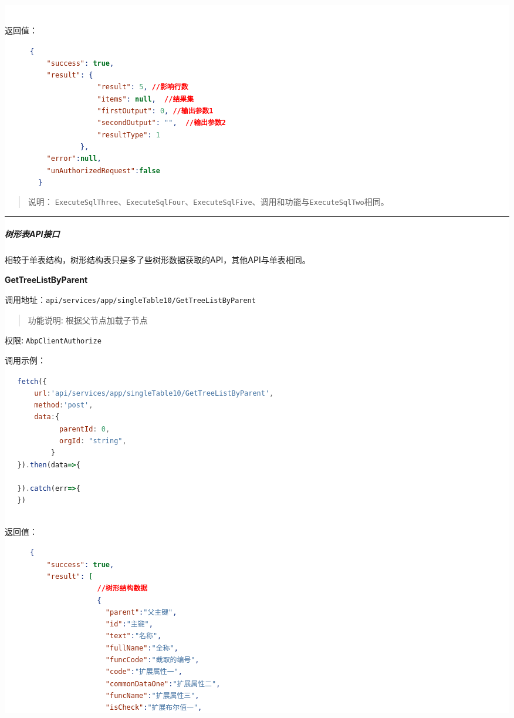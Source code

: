  ```javascript
    
 ```

返回值： 
 
  ```json
        {
            "success": true, 
            "result": {
                        "result": 5, //影响行数
                        "items": null,  //结果集
                        "firstOutput": 0, //输出参数1
                        "secondOutput": "",  //输出参数2
                        "resultType": 1
                    },
            "error":null,
            "unAuthorizedRequest":false
          }
  ```

> 说明： `ExecuteSqlThree`、`ExecuteSqlFour`、`ExecuteSqlFive`、调用和功能与`ExecuteSqlTwo`相同。

---

##### 树形表API接口

相较于单表结构，树形结构表只是多了些树形数据获取的API，其他API与单表相同。


**GetTreeListByParent**

调用地址：`api/services/app/singleTable10/GetTreeListByParent`

> 功能说明: 根据父节点加载子节点

权限: `AbpClientAuthorize`

调用示例： 
 ```javascript
    fetch({
        url:'api/services/app/singleTable10/GetTreeListByParent',
        method:'post',
        data:{
              parentId: 0, 
              orgId: "string", 
            }
    }).then(data=>{

    }).catch(err=>{
    })
    
 ```

返回值： 
 
  ```json
        {
            "success": true, 
            "result": [
                        //树形结构数据
                        { 
                          "parent":"父主键",
                          "id":"主键",
                          "text":"名称",
                          "fullName":"全称",
                          "funcCode":"截取的编号",
                          "code":"扩展属性一",
                          "commonDataOne":"扩展属性二",
                          "funcName":"扩展属性三",
                          "isCheck":"扩展布尔值一",
  ```
